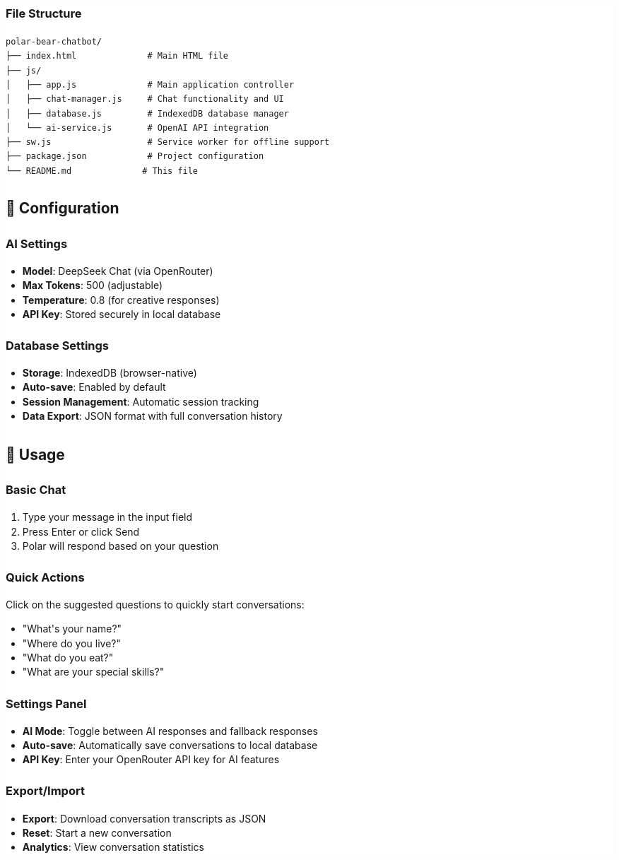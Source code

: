 ### File Structure
```
polar-bear-chatbot/
├── index.html              # Main HTML file
├── js/
│   ├── app.js              # Main application controller
│   ├── chat-manager.js     # Chat functionality and UI
│   ├── database.js         # IndexedDB database manager
│   └── ai-service.js       # OpenAI API integration
├── sw.js                   # Service worker for offline support
├── package.json            # Project configuration
└── README.md              # This file
```

## 🔧 Configuration

### AI Settings
- **Model**: DeepSeek Chat (via OpenRouter)
- **Max Tokens**: 500 (adjustable)
- **Temperature**: 0.8 (for creative responses)
- **API Key**: Stored securely in local database

### Database Settings
- **Storage**: IndexedDB (browser-native)
- **Auto-save**: Enabled by default
- **Session Management**: Automatic session tracking
- **Data Export**: JSON format with full conversation history

## 🎯 Usage

### Basic Chat
1. Type your message in the input field
2. Press Enter or click Send
3. Polar will respond based on your question

### Quick Actions
Click on the suggested questions to quickly start conversations:
- "What's your name?"
- "Where do you live?"
- "What do you eat?"
- "What are your special skills?"

### Settings Panel
- **AI Mode**: Toggle between AI responses and fallback responses
- **Auto-save**: Automatically save conversations to local database
- **API Key**: Enter your OpenRouter API key for AI features

### Export/Import
- **Export**: Download conversation transcripts as JSON
- **Reset**: Start a new conversation
- **Analytics**: View conversation statistics
